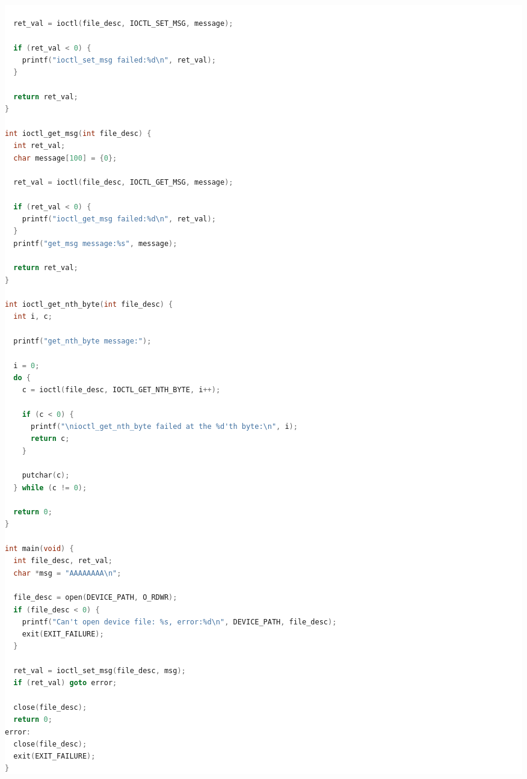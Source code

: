```c

  ret_val = ioctl(file_desc, IOCTL_SET_MSG, message);

  if (ret_val < 0) {
    printf("ioctl_set_msg failed:%d\n", ret_val);
  }

  return ret_val;
}

int ioctl_get_msg(int file_desc) {
  int ret_val;
  char message[100] = {0};

  ret_val = ioctl(file_desc, IOCTL_GET_MSG, message);

  if (ret_val < 0) {
    printf("ioctl_get_msg failed:%d\n", ret_val);
  }
  printf("get_msg message:%s", message);

  return ret_val;
}

int ioctl_get_nth_byte(int file_desc) {
  int i, c;

  printf("get_nth_byte message:");

  i = 0;
  do {
    c = ioctl(file_desc, IOCTL_GET_NTH_BYTE, i++);

    if (c < 0) {
      printf("\nioctl_get_nth_byte failed at the %d'th byte:\n", i);
      return c;
    }

    putchar(c);
  } while (c != 0);

  return 0;
}

int main(void) {
  int file_desc, ret_val;
  char *msg = "AAAAAAAA\n";

  file_desc = open(DEVICE_PATH, O_RDWR);
  if (file_desc < 0) {
    printf("Can't open device file: %s, error:%d\n", DEVICE_PATH, file_desc);
    exit(EXIT_FAILURE);
  }

  ret_val = ioctl_set_msg(file_desc, msg);
  if (ret_val) goto error;

  close(file_desc);
  return 0;
error:
  close(file_desc);
  exit(EXIT_FAILURE);
}
```
